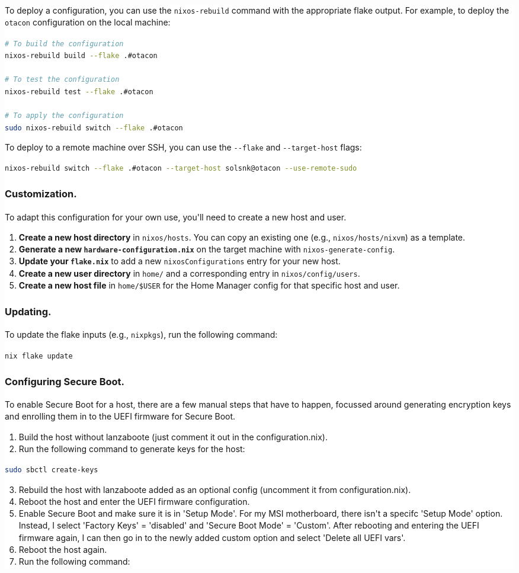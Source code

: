 To deploy a configuration, you can use the `nixos-rebuild` command with the appropriate flake output. For example, to deploy the `otacon` configuration on the local machine:

```bash
# To build the configuration
nixos-rebuild build --flake .#otacon

# To test the configuration
nixos-rebuild test --flake .#otacon

# To apply the configuration
sudo nixos-rebuild switch --flake .#otacon
```

To deploy to a remote machine over SSH, you can use the `--flake` and `--target-host` flags:

```bash
nixos-rebuild switch --flake .#otacon --target-host solsnk@otacon --use-remote-sudo
```

### Customization.

To adapt this configuration for your own use, you'll need to create a new host and user.

1.  **Create a new host directory** in `nixos/hosts`. You can copy an existing one (e.g., `nixos/hosts/nixvm`) as a template.
2.  **Generate a new `hardware-configuration.nix`** on the target machine with `nixos-generate-config`.
3.  **Update your `flake.nix`** to add a new `nixosConfigurations` entry for your new host.
4.  **Create a new user directory** in `home/` and a corresponding entry in `nixos/config/users`.
4.  **Create a new host file** in `home/$USER` for the Home Manager config for that specific host and user.

### Updating.

To update the flake inputs (e.g., `nixpkgs`), run the following command:

```bash
nix flake update
```
### Configuring Secure Boot.

To enable Secure Boot for a host, there are a few manual steps that have to happen, focussed around generating encryption keys and enrolling them in to the UEFI firmware for Secure Boot.

1. Build the host without lanzaboote (just comment it out in the configuration.nix).
2. Run the following command to generate keys for the host:
   
```bash
sudo sbctl create-keys
```
3. Rebuild the host with lanzaboote added as an optional config (uncomment it from configuration.nix).
4. Reboot the host and enter the UEFI firmware configuration.
5. Enable Secure Boot and make sure it is in 'Setup Mode'. For my MSI motherboard, there isn't a specifc 'Setup Mode' option. Instead, I select 'Factory Keys' = 'disabled' and 'Secure Boot Mode' = 'Custom'. After rebooting and entering the UEFI firmware again, I can then go in to the newly added custom option and select 'Delete all UEFI vars'.
6. Reboot the host again.
7. Run the following command:
